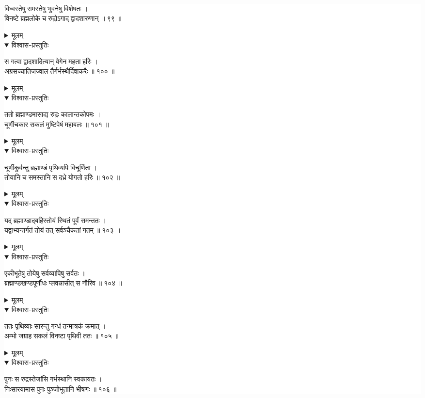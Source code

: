 विध्वस्तेषु समस्तेषु भुवनेषु विशेषतः ।  
विनष्टे ब्रह्मलोके च रुद्रोऽगाद् द्वादशारुणान् ॥ ९९ ॥
</details>

<details><summary>मूलम्</summary></details>  
  

<details open><summary>विश्वास-प्रस्तुतिः</summary>

स गत्वा द्वादशादित्यान् वेगेन महता हरिः ।  
अग्रसच्चातिजज्वाल तैर्गर्भस्थैर्दिवाकरैः ॥ १०० ॥
</details>

<details><summary>मूलम्</summary></details>  
  

<details open><summary>विश्वास-प्रस्तुतिः</summary>

ततो ब्रह्माण्डमासाद्य रुद्रः कालान्तकोपमः ।  
चूर्णीचकार सकलं मुष्टिपेषं महाबलः ॥ १०१ ॥
</details>

<details><summary>मूलम्</summary></details>  
  

<details open><summary>विश्वास-प्रस्तुतिः</summary>

चूर्णीकुर्वन्तु ब्रह्माण्डं पृथिव्यपि विचूर्णिता ।  
तोयानि च समस्तानि स दध्रे योगतो हरिः ॥ १०२ ॥
</details>

<details><summary>मूलम्</summary></details>  
  

<details open><summary>विश्वास-प्रस्तुतिः</summary>

यद् ब्रह्माण्डाद्बहिस्तोयं स्थितं पूर्वं समन्ततः ।  
यद्वाभ्यन्तर्गतं तोयं तत् सर्वञ्चैकतां गतम् ॥ १०३ ॥
</details>

<details><summary>मूलम्</summary></details>  
  

<details open><summary>विश्वास-प्रस्तुतिः</summary>

एकीभूतेषु तोयेषु सर्वव्यापिषु सर्वतः ।  
ब्रह्माण्डखण्डपूर्णौधः प्लवन्नासीत् स नौरिव ॥ १०४ ॥
</details>

<details><summary>मूलम्</summary></details>  
  

<details open><summary>विश्वास-प्रस्तुतिः</summary>

ततः पृथिव्याः सारन्तु गन्धं तन्मात्रकं क्रमात् ।  
अम्भो जग्राह सकलं विनष्टा पृथिवी ततः ॥ १०५ ॥
</details>

<details><summary>मूलम्</summary></details>  
  

<details open><summary>विश्वास-प्रस्तुतिः</summary>

पुनः स रुद्रस्तेजांसि गर्भस्थानि स्वकायतः ।  
निःसारयामास पुनः पुञ्जोभूतानि भीषणः ॥ १०६ ॥
</details>
